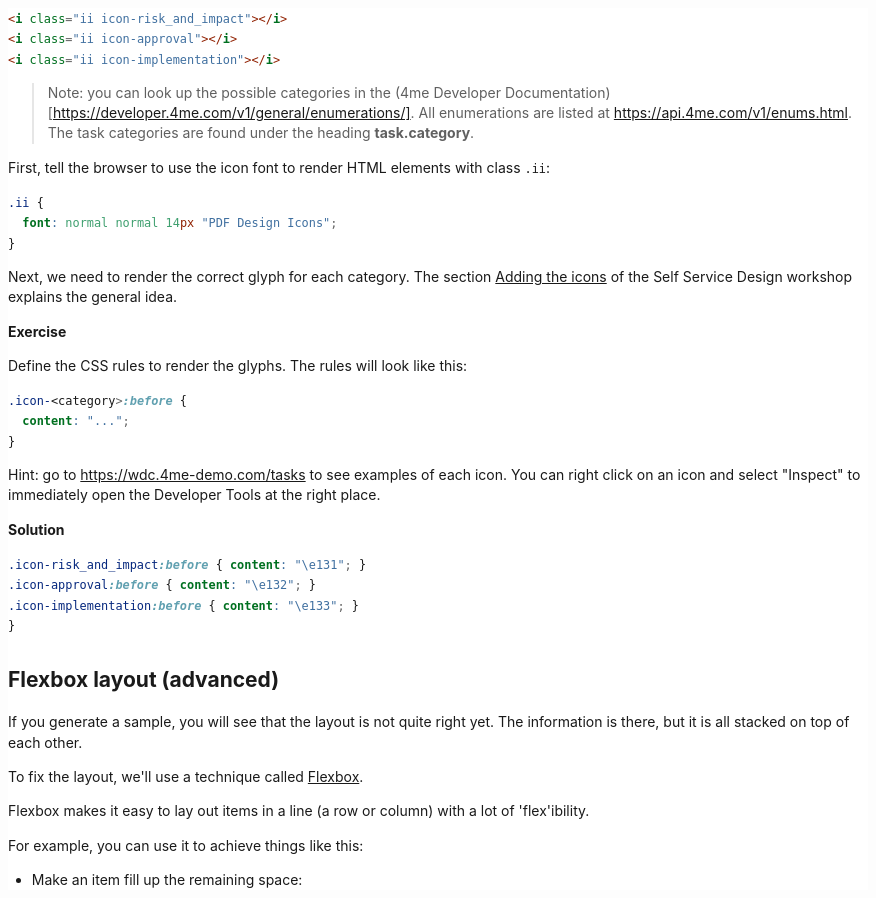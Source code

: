 ``` html
<i class="ii icon-risk_and_impact"></i>
<i class="ii icon-approval"></i>
<i class="ii icon-implementation"></i>
```

> Note: you can look up the possible categories in the (4me Developer Documentation)[https://developer.4me.com/v1/general/enumerations/].
All enumerations are listed at https://api.4me.com/v1/enums.html. The task categories are found under the heading **task.category**.

First, tell the browser to use the icon font to render HTML elements with class `.ii`:

``` css
.ii {
  font: normal normal 14px "PDF Design Icons";
}
```

Next, we need to render the correct glyph for each category.
The section [Adding the icons](../self-service/10-highlights.md) of the Self Service Design workshop explains the general idea.

**Exercise**

Define the CSS rules to render the glyphs. The rules will look like this:

``` css
.icon-<category>:before {
  content: "...";
}
```

Hint: go to https://wdc.4me-demo.com/tasks to see examples of each icon. You can right click on an icon and select "Inspect"
to immediately open the Developer Tools at the right place.

**Solution**

``` css
.icon-risk_and_impact:before { content: "\e131"; }
.icon-approval:before { content: "\e132"; }
.icon-implementation:before { content: "\e133"; }
}
```

## Flexbox layout (advanced)

If you generate a sample, you will see that the layout is not quite right yet. 
The information is there, but it is all stacked on top of each other.

To fix the layout, we'll use a technique called [Flexbox](https://developer.mozilla.org/en-US/docs/Web/CSS/CSS_Flexible_Box_Layout/Basic_Concepts_of_Flexbox).

Flexbox makes it easy to lay out items in a line (a row or column) with a lot of 'flex'ibility.

For example, you can use it to achieve things like this:

* Make an item fill up the remaining space:
